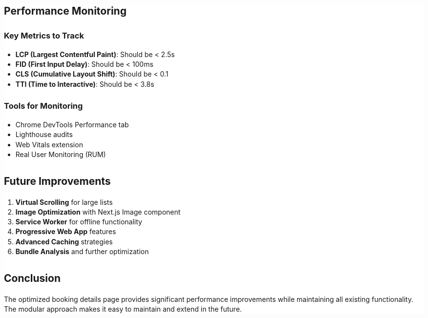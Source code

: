 ## Performance Monitoring

### Key Metrics to Track
- **LCP (Largest Contentful Paint)**: Should be < 2.5s
- **FID (First Input Delay)**: Should be < 100ms
- **CLS (Cumulative Layout Shift)**: Should be < 0.1
- **TTI (Time to Interactive)**: Should be < 3.8s

### Tools for Monitoring
- Chrome DevTools Performance tab
- Lighthouse audits
- Web Vitals extension
- Real User Monitoring (RUM)

## Future Improvements

1. **Virtual Scrolling** for large lists
2. **Image Optimization** with Next.js Image component
3. **Service Worker** for offline functionality
4. **Progressive Web App** features
5. **Advanced Caching** strategies
6. **Bundle Analysis** and further optimization

## Conclusion

The optimized booking details page provides significant performance improvements while maintaining all existing functionality. The modular approach makes it easy to maintain and extend in the future.

